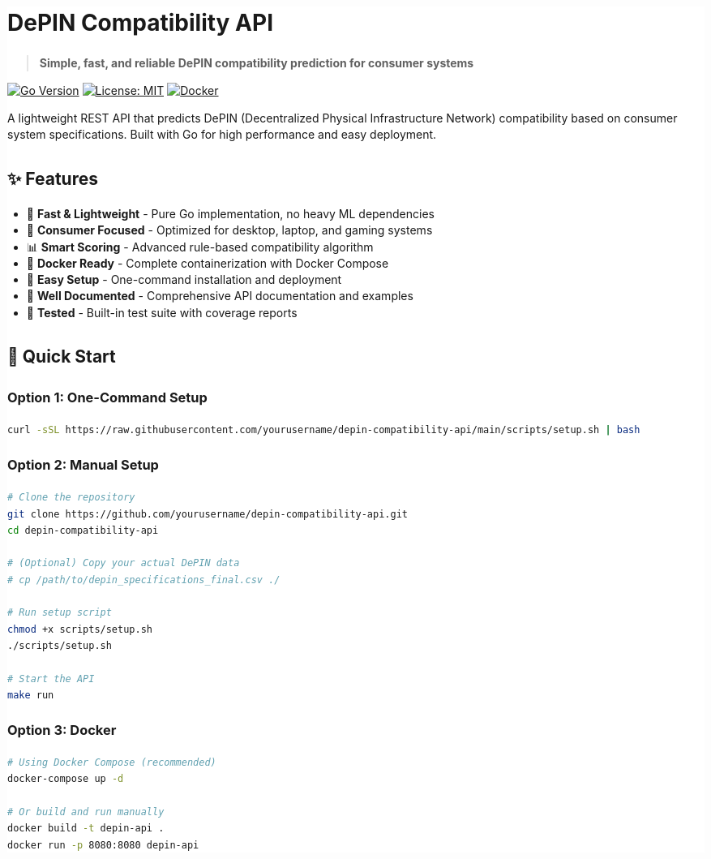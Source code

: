 # DePIN Compatibility API

> **Simple, fast, and reliable DePIN compatibility prediction for consumer systems**

[![Go Version](https://img.shields.io/badge/Go-1.21+-blue.svg)](https://golang.org)
[![License: MIT](https://img.shields.io/badge/License-MIT-yellow.svg)](https://opensource.org/licenses/MIT)
[![Docker](https://img.shields.io/badge/Docker-Ready-green.svg)](https://docker.com)

A lightweight REST API that predicts DePIN (Decentralized Physical Infrastructure Network) compatibility based on consumer system specifications. Built with Go for high performance and easy deployment.

## ✨ Features

- 🚀 **Fast & Lightweight** - Pure Go implementation, no heavy ML dependencies
- 🎯 **Consumer Focused** - Optimized for desktop, laptop, and gaming systems
- 📊 **Smart Scoring** - Advanced rule-based compatibility algorithm
- 🐳 **Docker Ready** - Complete containerization with Docker Compose
- 🔧 **Easy Setup** - One-command installation and deployment
- 📖 **Well Documented** - Comprehensive API documentation and examples
- 🧪 **Tested** - Built-in test suite with coverage reports

## 🚀 Quick Start

### Option 1: One-Command Setup
```bash
curl -sSL https://raw.githubusercontent.com/yourusername/depin-compatibility-api/main/scripts/setup.sh | bash
```

### Option 2: Manual Setup
```bash
# Clone the repository
git clone https://github.com/yourusername/depin-compatibility-api.git
cd depin-compatibility-api

# (Optional) Copy your actual DePIN data
# cp /path/to/depin_specifications_final.csv ./

# Run setup script
chmod +x scripts/setup.sh
./scripts/setup.sh

# Start the API
make run
```

### Option 3: Docker
```bash
# Using Docker Compose (recommended)
docker-compose up -d

# Or build and run manually
docker build -t depin-api .
docker run -p 8080:8080 depin-api
```
